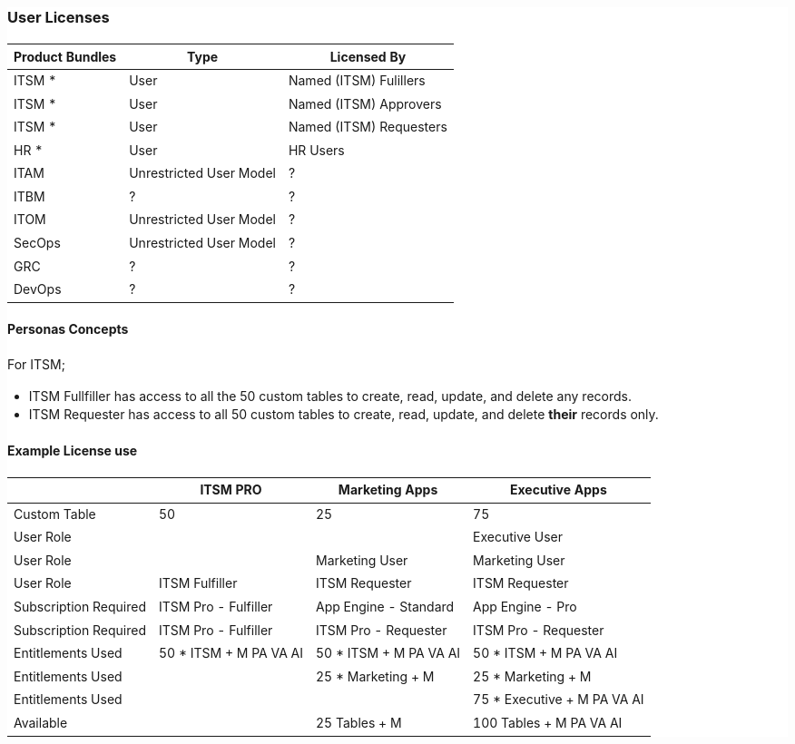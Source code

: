 ### User Licenses

| Product Bundles | Type                    | Licensed By             |
|-----------------|-------------------------|-------------------------|
| ITSM \*         | User                    | Named (ITSM) Fulillers  |
| ITSM \*         | User                    | Named (ITSM) Approvers  |
| ITSM \*         | User                    | Named (ITSM) Requesters |
| HR \*           | User                    | HR Users                |
| ITAM            | Unrestricted User Model | ?                       |
| ITBM            | ?                       | ?                       |
| ITOM            | Unrestricted User Model | ?                       |
| SecOps          | Unrestricted User Model | ?                       |
| GRC             | ?                       | ?                       |
| DevOps          | ?                       | ?                       |

#### Personas Concepts

For ITSM;

-   ITSM Fullfiller has access to all the 50 custom tables to create,
    read, update, and delete any records.
-   ITSM Requester has access to all 50 custom tables to create, read,
    update, and delete **their** records only.

#### Example License use

|                       | ITSM PRO                | Marketing Apps          | Executive Apps               |
|-----------------------|-------------------------|-------------------------|------------------------------|
| Custom Table          | 50                      | 25                      | 75                           |
| User Role             |                         |                         | Executive User               |
| User Role             |                         | Marketing User          | Marketing User               |
| User Role             | ITSM Fulfiller          | ITSM Requester          | ITSM Requester               |
| Subscription Required | ITSM Pro - Fulfiller    | App Engine - Standard   | App Engine - Pro             |
| Subscription Required | ITSM Pro - Fulfiller    | ITSM Pro - Requester    | ITSM Pro - Requester         |
| Entitlements Used     | 50 \* ITSM + M PA VA AI | 50 \* ITSM + M PA VA AI | 50 \* ITSM + M PA VA AI      |
| Entitlements Used     |                         | 25 \* Marketing + M     | 25 \* Marketing + M          |
| Entitlements Used     |                         |                         | 75 \* Executive + M PA VA AI |
| Available             |                         | 25 Tables + M           | 100 Tables + M PA VA AI      |

